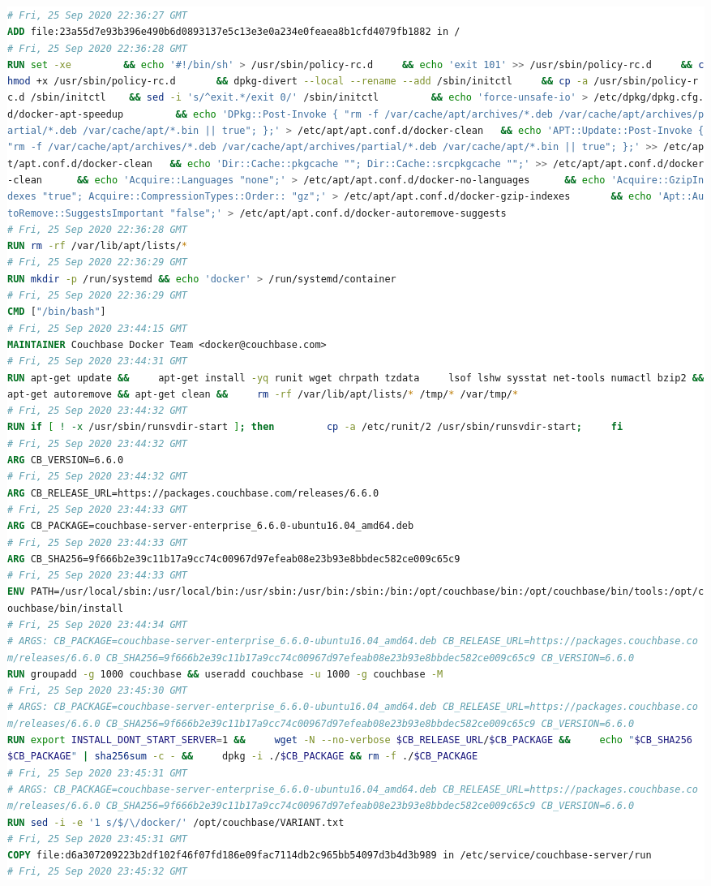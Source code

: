 ```dockerfile
# Fri, 25 Sep 2020 22:36:27 GMT
ADD file:23a55d7e93b396e490b6d0893137e5c13e3e0a234e0feaea8b1cfd4079fb1882 in / 
# Fri, 25 Sep 2020 22:36:28 GMT
RUN set -xe 		&& echo '#!/bin/sh' > /usr/sbin/policy-rc.d 	&& echo 'exit 101' >> /usr/sbin/policy-rc.d 	&& chmod +x /usr/sbin/policy-rc.d 		&& dpkg-divert --local --rename --add /sbin/initctl 	&& cp -a /usr/sbin/policy-rc.d /sbin/initctl 	&& sed -i 's/^exit.*/exit 0/' /sbin/initctl 		&& echo 'force-unsafe-io' > /etc/dpkg/dpkg.cfg.d/docker-apt-speedup 		&& echo 'DPkg::Post-Invoke { "rm -f /var/cache/apt/archives/*.deb /var/cache/apt/archives/partial/*.deb /var/cache/apt/*.bin || true"; };' > /etc/apt/apt.conf.d/docker-clean 	&& echo 'APT::Update::Post-Invoke { "rm -f /var/cache/apt/archives/*.deb /var/cache/apt/archives/partial/*.deb /var/cache/apt/*.bin || true"; };' >> /etc/apt/apt.conf.d/docker-clean 	&& echo 'Dir::Cache::pkgcache ""; Dir::Cache::srcpkgcache "";' >> /etc/apt/apt.conf.d/docker-clean 		&& echo 'Acquire::Languages "none";' > /etc/apt/apt.conf.d/docker-no-languages 		&& echo 'Acquire::GzipIndexes "true"; Acquire::CompressionTypes::Order:: "gz";' > /etc/apt/apt.conf.d/docker-gzip-indexes 		&& echo 'Apt::AutoRemove::SuggestsImportant "false";' > /etc/apt/apt.conf.d/docker-autoremove-suggests
# Fri, 25 Sep 2020 22:36:28 GMT
RUN rm -rf /var/lib/apt/lists/*
# Fri, 25 Sep 2020 22:36:29 GMT
RUN mkdir -p /run/systemd && echo 'docker' > /run/systemd/container
# Fri, 25 Sep 2020 22:36:29 GMT
CMD ["/bin/bash"]
# Fri, 25 Sep 2020 23:44:15 GMT
MAINTAINER Couchbase Docker Team <docker@couchbase.com>
# Fri, 25 Sep 2020 23:44:31 GMT
RUN apt-get update &&     apt-get install -yq runit wget chrpath tzdata     lsof lshw sysstat net-tools numactl bzip2 &&     apt-get autoremove && apt-get clean &&     rm -rf /var/lib/apt/lists/* /tmp/* /var/tmp/*
# Fri, 25 Sep 2020 23:44:32 GMT
RUN if [ ! -x /usr/sbin/runsvdir-start ]; then         cp -a /etc/runit/2 /usr/sbin/runsvdir-start;     fi
# Fri, 25 Sep 2020 23:44:32 GMT
ARG CB_VERSION=6.6.0
# Fri, 25 Sep 2020 23:44:32 GMT
ARG CB_RELEASE_URL=https://packages.couchbase.com/releases/6.6.0
# Fri, 25 Sep 2020 23:44:33 GMT
ARG CB_PACKAGE=couchbase-server-enterprise_6.6.0-ubuntu16.04_amd64.deb
# Fri, 25 Sep 2020 23:44:33 GMT
ARG CB_SHA256=9f666b2e39c11b17a9cc74c00967d97efeab08e23b93e8bbdec582ce009c65c9
# Fri, 25 Sep 2020 23:44:33 GMT
ENV PATH=/usr/local/sbin:/usr/local/bin:/usr/sbin:/usr/bin:/sbin:/bin:/opt/couchbase/bin:/opt/couchbase/bin/tools:/opt/couchbase/bin/install
# Fri, 25 Sep 2020 23:44:34 GMT
# ARGS: CB_PACKAGE=couchbase-server-enterprise_6.6.0-ubuntu16.04_amd64.deb CB_RELEASE_URL=https://packages.couchbase.com/releases/6.6.0 CB_SHA256=9f666b2e39c11b17a9cc74c00967d97efeab08e23b93e8bbdec582ce009c65c9 CB_VERSION=6.6.0
RUN groupadd -g 1000 couchbase && useradd couchbase -u 1000 -g couchbase -M
# Fri, 25 Sep 2020 23:45:30 GMT
# ARGS: CB_PACKAGE=couchbase-server-enterprise_6.6.0-ubuntu16.04_amd64.deb CB_RELEASE_URL=https://packages.couchbase.com/releases/6.6.0 CB_SHA256=9f666b2e39c11b17a9cc74c00967d97efeab08e23b93e8bbdec582ce009c65c9 CB_VERSION=6.6.0
RUN export INSTALL_DONT_START_SERVER=1 &&     wget -N --no-verbose $CB_RELEASE_URL/$CB_PACKAGE &&     echo "$CB_SHA256  $CB_PACKAGE" | sha256sum -c - &&     dpkg -i ./$CB_PACKAGE && rm -f ./$CB_PACKAGE
# Fri, 25 Sep 2020 23:45:31 GMT
# ARGS: CB_PACKAGE=couchbase-server-enterprise_6.6.0-ubuntu16.04_amd64.deb CB_RELEASE_URL=https://packages.couchbase.com/releases/6.6.0 CB_SHA256=9f666b2e39c11b17a9cc74c00967d97efeab08e23b93e8bbdec582ce009c65c9 CB_VERSION=6.6.0
RUN sed -i -e '1 s/$/\/docker/' /opt/couchbase/VARIANT.txt
# Fri, 25 Sep 2020 23:45:31 GMT
COPY file:d6a307209223b2df102f46f07fd186e09fac7114db2c965bb54097d3b4d3b989 in /etc/service/couchbase-server/run 
# Fri, 25 Sep 2020 23:45:32 GMT
```